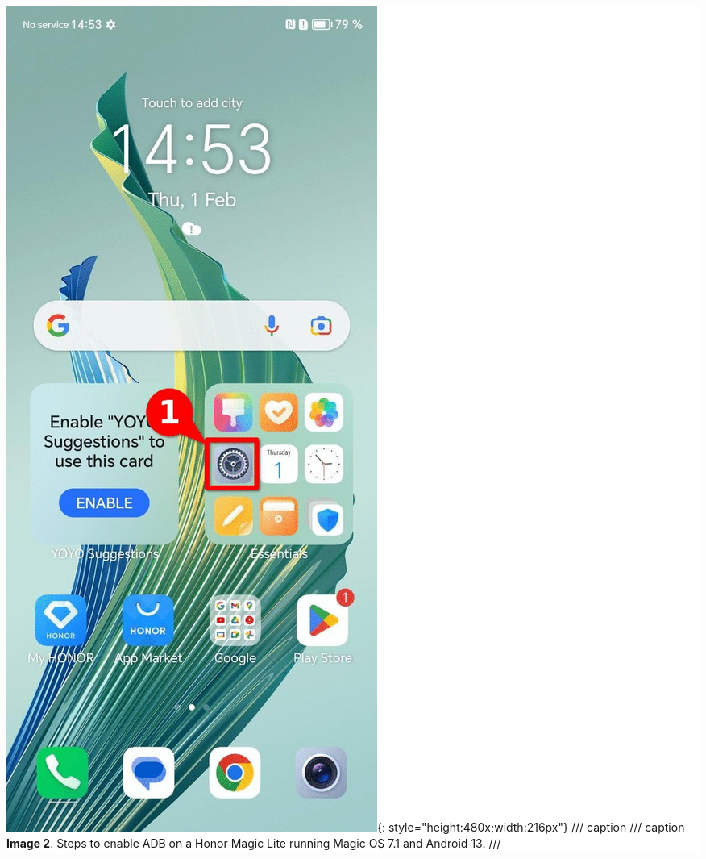 ![Steps to enable ADB on a Honor Magic Lite running Magic OS 7.1 and Android 13.](../../../es/how-tos/03-como-habilitar-adb/assets/activating-adb-honor-magic-lite.gif "image 2"){: style="height:480x;width:216px"}
/// caption
/// caption
**Image 2**. Steps to enable ADB on a Honor Magic Lite running Magic OS 7.1 and Android 13.
///
